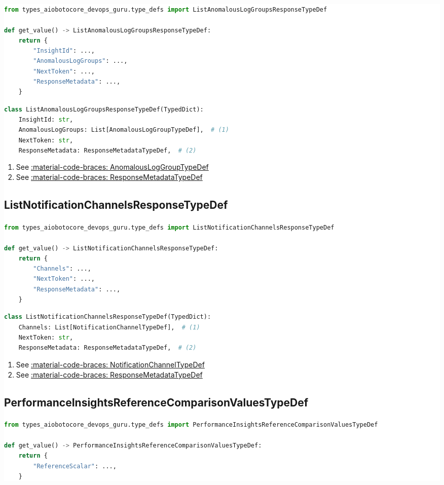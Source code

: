```python title="Usage Example"
from types_aiobotocore_devops_guru.type_defs import ListAnomalousLogGroupsResponseTypeDef

def get_value() -> ListAnomalousLogGroupsResponseTypeDef:
    return {
        "InsightId": ...,
        "AnomalousLogGroups": ...,
        "NextToken": ...,
        "ResponseMetadata": ...,
    }
```

```python title="Definition"
class ListAnomalousLogGroupsResponseTypeDef(TypedDict):
    InsightId: str,
    AnomalousLogGroups: List[AnomalousLogGroupTypeDef],  # (1)
    NextToken: str,
    ResponseMetadata: ResponseMetadataTypeDef,  # (2)
```

1. See [:material-code-braces: AnomalousLogGroupTypeDef](./type_defs.md#anomalousloggrouptypedef) 
2. See [:material-code-braces: ResponseMetadataTypeDef](./type_defs.md#responsemetadatatypedef) 
## ListNotificationChannelsResponseTypeDef

```python title="Usage Example"
from types_aiobotocore_devops_guru.type_defs import ListNotificationChannelsResponseTypeDef

def get_value() -> ListNotificationChannelsResponseTypeDef:
    return {
        "Channels": ...,
        "NextToken": ...,
        "ResponseMetadata": ...,
    }
```

```python title="Definition"
class ListNotificationChannelsResponseTypeDef(TypedDict):
    Channels: List[NotificationChannelTypeDef],  # (1)
    NextToken: str,
    ResponseMetadata: ResponseMetadataTypeDef,  # (2)
```

1. See [:material-code-braces: NotificationChannelTypeDef](./type_defs.md#notificationchanneltypedef) 
2. See [:material-code-braces: ResponseMetadataTypeDef](./type_defs.md#responsemetadatatypedef) 
## PerformanceInsightsReferenceComparisonValuesTypeDef

```python title="Usage Example"
from types_aiobotocore_devops_guru.type_defs import PerformanceInsightsReferenceComparisonValuesTypeDef

def get_value() -> PerformanceInsightsReferenceComparisonValuesTypeDef:
    return {
        "ReferenceScalar": ...,
    }
```

